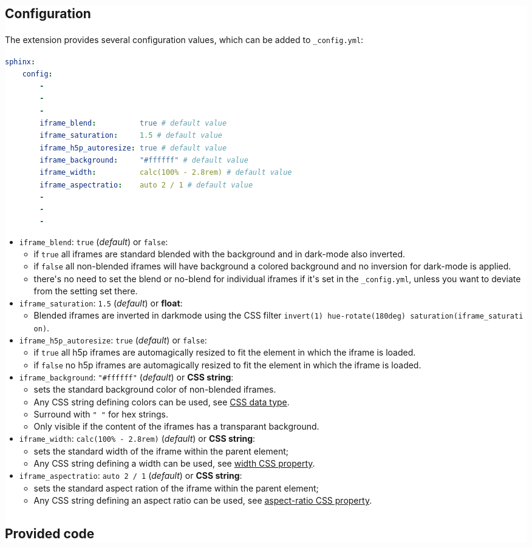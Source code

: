 ## Configuration

The extension provides several configuration values, which can be added to `_config.yml`:

```yaml
sphinx: 
    config:
        -
        -
        -
        iframe_blend:          true # default value
        iframe_saturation:     1.5 # default value
        iframe_h5p_autoresize: true # default value
        iframe_background:     "#ffffff" # default value
        iframe_width:          calc(100% - 2.8rem) # default value
        iframe_aspectratio:    auto 2 / 1 # default value
        -
        -
        -
```

- `iframe_blend`: `true` (_default_) or `false`:
  - if `true` all iframes are standard blended with the background and in dark-mode also inverted.
  - if `false` all non-blended iframes will have background a colored background and no inversion for dark-mode is applied.
  - there's no need to set the blend or no-blend for individual iframes if it's set in the `_config.yml`, unless you want to deviate from the setting set there.
- `iframe_saturation`: `1.5` (_default_) or **float**:
  - Blended iframes are inverted in darkmode using the CSS filter `invert(1) hue-rotate(180deg) saturation(iframe_saturation)`.
- `iframe_h5p_autoresize`: `true` (_default_) or `false`:
  - if `true` all h5p iframes are automagically resized to fit the element in which the iframe is loaded.
  - if `false` no h5p iframes are automagically resized to fit the element in which the iframe is loaded.
- `iframe_background`: `"#ffffff"` (_default_) or **CSS string**:
  - sets the standard background color of non-blended iframes.
  - Any CSS string defining colors can be used, see [<color> CSS data type](https://developer.mozilla.org/en-US/docs/Web/CSS/color_value).
  - Surround with `" "` for hex strings.
  - Only visible if the content of the iframes has a transparant background. 
- `iframe_width`:  `calc(100% - 2.8rem)` (_default_) or **CSS string**:
  - sets the standard width of the iframe within the parent element;
  - Any CSS string defining a width can be used, see [width CSS property](https://developer.mozilla.org/en-US/docs/Web/CSS/width).
- `iframe_aspectratio`: `auto 2 / 1` (_default_) or **CSS string**:
  - sets the standard aspect ration of the iframe within the parent element;
  - Any CSS string defining an aspect ratio can be used, see [aspect-ratio CSS property](https://developer.mozilla.org/en-US/docs/Web/CSS/aspect-ratio).

## Provided code
